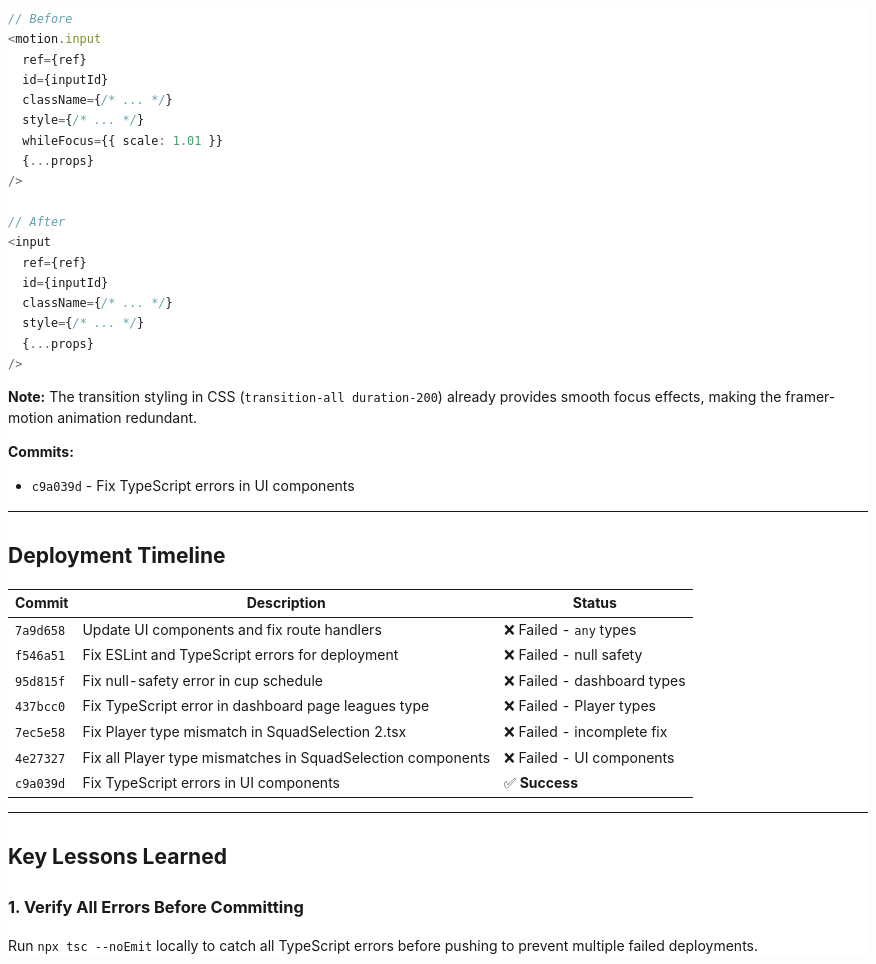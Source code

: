 ```typescript
// Before
<motion.input
  ref={ref}
  id={inputId}
  className={/* ... */}
  style={/* ... */}
  whileFocus={{ scale: 1.01 }}
  {...props}
/>

// After
<input
  ref={ref}
  id={inputId}
  className={/* ... */}
  style={/* ... */}
  {...props}
/>
```

**Note:** The transition styling in CSS (`transition-all duration-200`) already provides smooth focus effects, making the framer-motion animation redundant.

**Commits:**
- `c9a039d` - Fix TypeScript errors in UI components

---

## Deployment Timeline

| Commit | Description | Status |
|--------|-------------|--------|
| `7a9d658` | Update UI components and fix route handlers | ❌ Failed - `any` types |
| `f546a51` | Fix ESLint and TypeScript errors for deployment | ❌ Failed - null safety |
| `95d815f` | Fix null-safety error in cup schedule | ❌ Failed - dashboard types |
| `437bcc0` | Fix TypeScript error in dashboard page leagues type | ❌ Failed - Player types |
| `7ec5e58` | Fix Player type mismatch in SquadSelection 2.tsx | ❌ Failed - incomplete fix |
| `4e27327` | Fix all Player type mismatches in SquadSelection components | ❌ Failed - UI components |
| `c9a039d` | Fix TypeScript errors in UI components | ✅ **Success** |

---

## Key Lessons Learned

### 1. **Verify All Errors Before Committing**
Run `npx tsc --noEmit` locally to catch all TypeScript errors before pushing to prevent multiple failed deployments.
